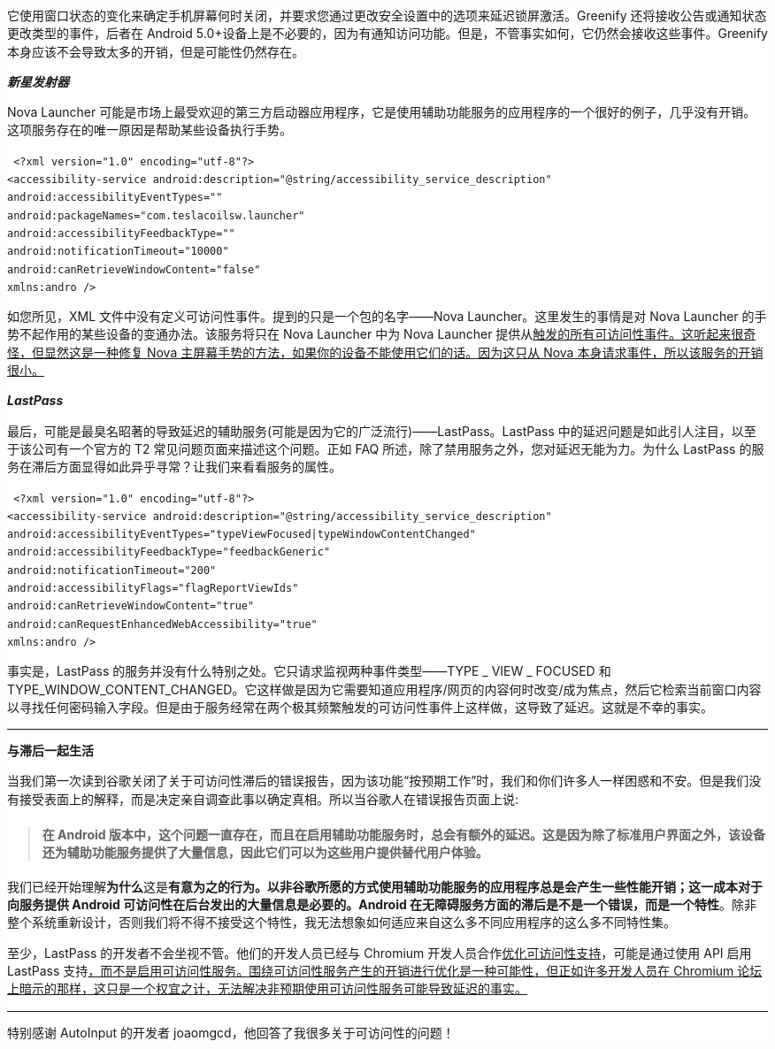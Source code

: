 它使用窗口状态的变化来确定手机屏幕何时关闭，并要求您通过更改安全设置中的选项来延迟锁屏激活。Greenify 还将接收公告或通知状态更改类型的事件，后者在 Android 5.0+设备上是不必要的，因为有通知访问功能。但是，不管事实如何，它仍然会接收这些事件。Greenify 本身应该不会导致太多的开销，但是可能性仍然存在。

***新星发射器***

Nova Launcher 可能是市场上最受欢迎的第三方启动器应用程序，它是使用辅助功能服务的应用程序的一个很好的例子，几乎没有开销。这项服务存在的唯一原因是帮助某些设备执行手势。

```
 <?xml version="1.0" encoding="utf-8"?>
<accessibility-service android:description="@string/accessibility_service_description" 
android:accessibilityEventTypes="" 
android:packageNames="com.teslacoilsw.launcher" 
android:accessibilityFeedbackType="" 
android:notificationTimeout="10000" 
android:canRetrieveWindowContent="false"
xmlns:andro /> 
```

如您所见，XML 文件中没有定义可访问性事件。提到的只是一个包的名字——Nova Launcher。这里发生的事情是对 Nova Launcher 的手势不起作用的某些设备的变通办法。该服务将只在 Nova Launcher 中为 Nova Launcher 提供从[触发的所有可访问性事件。这听起来很奇怪，但显然这是一种修复 Nova 主屏幕手势的方法，如果你的设备不能使用它们的话。因为这只从 Nova 本身请求事件，所以该服务的开销很小。](https://developer.android.com/reference/android/R.styleable.html#AccessibilityService_packageNames)

***LastPass***

最后，可能是最臭名昭著的导致延迟的辅助服务(可能是因为它的广泛流行)——LastPass。LastPass 中的延迟问题是如此引人注目，以至于该公司有一个官方的 T2 常见问题页面来描述这个问题。正如 FAQ 所述，除了禁用服务之外，您对延迟无能为力。为什么 LastPass 的服务在滞后方面显得如此异乎寻常？让我们来看看服务的属性。

```
 <?xml version="1.0" encoding="utf-8"?>
<accessibility-service android:description="@string/accessibility_service_description" 
android:accessibilityEventTypes="typeViewFocused|typeWindowContentChanged" 
android:accessibilityFeedbackType="feedbackGeneric" 
android:notificationTimeout="200" 
android:accessibilityFlags="flagReportViewIds" 
android:canRetrieveWindowContent="true" 
android:canRequestEnhancedWebAccessibility="true"
xmlns:andro /> 
```

事实是，LastPass 的服务并没有什么特别之处。它只请求监视两种事件类型——TYPE _ VIEW _ FOCUSED 和 TYPE_WINDOW_CONTENT_CHANGED。它这样做是因为它需要知道应用程序/网页的内容何时改变/成为焦点，然后它检索当前窗口内容以寻找任何密码输入字段。但是由于服务经常在两个极其频繁触发的可访问性事件上这样做，这导致了延迟。这就是不幸的事实。

* * *

**与滞后一起生活**

当我们第一次读到谷歌关闭了关于可访问性滞后的错误报告，因为该功能“按预期工作”时，我们和你们许多人一样困惑和不安。但是我们没有接受表面上的解释，而是决定亲自调查此事以确定真相。所以当谷歌人在错误报告页面上说:

> #### 在 Android 版本中，这个问题一直存在，而且在启用辅助功能服务时，总会有额外的延迟。这是因为除了标准用户界面之外，该设备还为辅助功能服务提供了大量信息，因此它们可以为这些用户提供替代用户体验。

我们已经开始理解**为什么**这是**有意为之的行为。**以非谷歌所愿的方式使用辅助功能服务的应用程序总是会产生一些性能开销；这一成本对于向服务提供 Android 可访问性在后台发出的大量信息是必要的。Android 在无障碍服务方面的滞后是**不是一个错误，而是一个特性**。除非整个系统重新设计，否则我们将不得不接受这个特性，我无法想象如何适应来自这么多不同应用程序的这么多不同特性集。

至少，LastPass 的开发者不会坐视不管。他们的开发人员已经与 Chromium 开发人员合作[优化可访问性支持](https://bugs.chromium.org/p/chromium/issues/detail?id=428494)，可能是通过使用 API 启用 LastPass 支持[，而不是启用可访问性服务。围绕可访问性服务产生的开销进行优化是一种可能性，但正如许多开发人员在 Chromium 论坛上暗示的那样，这只是一个权宜之计，无法解决非预期使用可访问性服务可能导致延迟的事实。](https://bugs.chromium.org/p/chromium/issues/detail?id=467123)

* * *

特别感谢 AutoInput 的开发者 joaomgcd，他回答了我很多关于可访问性的问题！